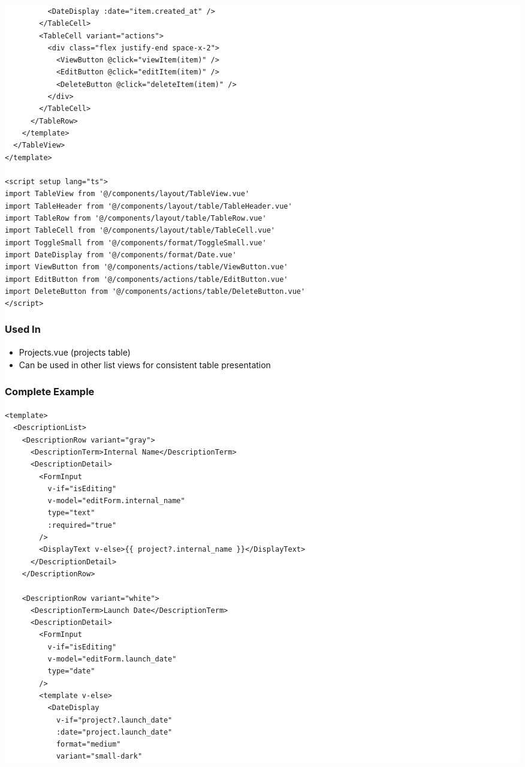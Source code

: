 ```vue
          <DateDisplay :date="item.created_at" />
        </TableCell>
        <TableCell variant="actions">
          <div class="flex justify-end space-x-2">
            <ViewButton @click="viewItem(item)" />
            <EditButton @click="editItem(item)" />
            <DeleteButton @click="deleteItem(item)" />
          </div>
        </TableCell>
      </TableRow>
    </template>
  </TableView>
</template>

<script setup lang="ts">
import TableView from '@/components/layout/TableView.vue'
import TableHeader from '@/components/layout/table/TableHeader.vue'
import TableRow from '@/components/layout/table/TableRow.vue'
import TableCell from '@/components/layout/table/TableCell.vue'
import ToggleSmall from '@/components/format/ToggleSmall.vue'
import DateDisplay from '@/components/format/Date.vue'
import ViewButton from '@/components/actions/table/ViewButton.vue'
import EditButton from '@/components/actions/table/EditButton.vue'
import DeleteButton from '@/components/actions/table/DeleteButton.vue'
</script>
```

### Used In
- Projects.vue (projects table)
- Can be used in other list views for consistent table presentation

### Complete Example

```vue
<template>
  <DescriptionList>
    <DescriptionRow variant="gray">
      <DescriptionTerm>Internal Name</DescriptionTerm>
      <DescriptionDetail>
        <FormInput
          v-if="isEditing"
          v-model="editForm.internal_name"
          type="text"
          :required="true"
        />
        <DisplayText v-else>{{ project?.internal_name }}</DisplayText>
      </DescriptionDetail>
    </DescriptionRow>
    
    <DescriptionRow variant="white">
      <DescriptionTerm>Launch Date</DescriptionTerm>
      <DescriptionDetail>
        <FormInput
          v-if="isEditing"
          v-model="editForm.launch_date"
          type="date"
        />
        <template v-else>
          <DateDisplay
            v-if="project?.launch_date"
            :date="project.launch_date"
            format="medium"
            variant="small-dark"
```
